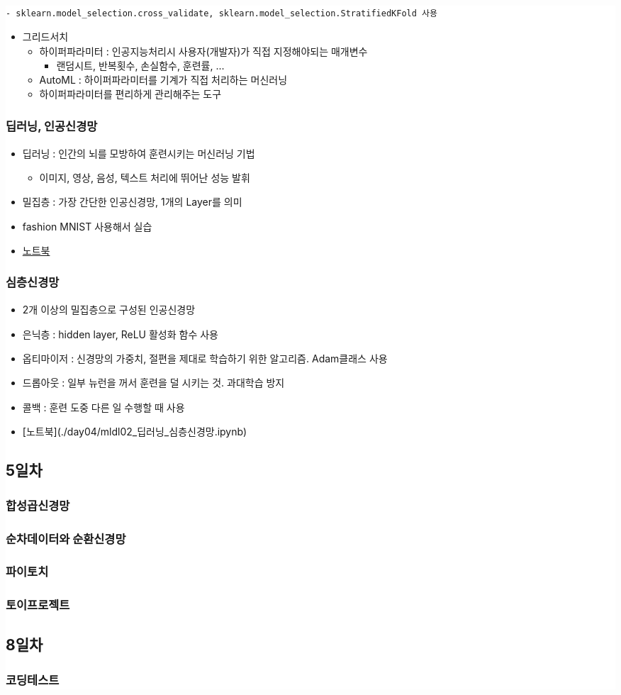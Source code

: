     - sklearn.model_selection.cross_validate, sklearn.model_selection.StratifiedKFold 사용

- 그리드서치
    - 하이퍼파라미터 : 인공지능처리시 사용자(개발자)가 직접 지정해야되는 매개변수
        - 랜덤시트, 반복횟수, 손실함수, 훈련률, ...
    - AutoML : 하이퍼파라미터를 기계가 직접 처리하는 머신러닝
    - 하이퍼파라미터를 편리하게 관리해주는 도구 
    

### 딥러닝, 인공신경망
- 딥러닝 : 인간의 뇌를 모방하여 훈련시키는 머신러닝 기법
    - 이미지, 영상, 음성, 텍스트 처리에 뛰어난 성능 발휘

- 밀집층 : 가장 간단한 인공신경망, 1개의 Layer를 의미
- fashion MNIST 사용해서 실습
- [노트북](./day04/mldl01_딥러닝_인공신경망.ipynb)

### 심층신경망
- 2개 이상의 밀집층으로 구성된 인공신경망
- 은닉층 : hidden layer, ReLU 활성화 함수 사용
- 옵티마이저 : 신경망의 가중치, 절편을 제대로 학습하기 위한 알고리즘. Adam클래스 사용
- 드롭아웃 : 일부 뉴런을 꺼서 훈련을 덜 시키는 것. 과대학습 방지
- 콜백 : 훈련 도중 다른 일 수행할 때 사용

- [노트북](./day04/mldl02_딥러닝_심층신경망.ipynb\)

## 5일차

### 합성곱신경망

### 순차데이터와 순환신경망

### 파이토치 

### 토이프로젝트

## 8일차

### 코딩테스트